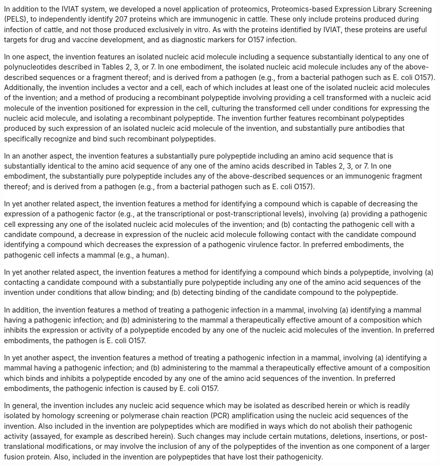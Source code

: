 In addition to the IVIAT system, we developed a novel application of proteomics, Proteomics-based Expression Library Screening (PELS), to independently identify 207 proteins which are immunogenic in cattle. These only include proteins produced during infection of cattle, and not those produced exclusively in vitro. As with the proteins identified by IVIAT, these proteins are useful targets for drug and vaccine development, and as diagnostic markers for O157 infection.

In one aspect, the invention features an isolated nucleic acid molecule including a sequence substantially identical to any one of polynucleotides described in Tables 2, 3, or 7. In one embodiment, the isolated nucleic acid molecule includes any of the above-described sequences or a fragment thereof; and is derived from a pathogen (e.g., from a bacterial pathogen such as E. coli O157). Additionally, the invention includes a vector and a cell, each of which includes at least one of the isolated nucleic acid molecules of the invention; and a method of producing a recombinant polypeptide involving providing a cell transformed with a nucleic acid molecule of the invention positioned for expression in the cell, culturing the transformed cell under conditions for expressing the nucleic acid molecule, and isolating a recombinant polypeptide. The invention further features recombinant polypeptides produced by such expression of an isolated nucleic acid molecule of the invention, and substantially pure antibodies that specifically recognize and bind such recombinant polypeptides.

In an another aspect, the invention features a substantially pure polypeptide including an amino acid sequence that is substantially identical to the amino acid sequence of any one of the amino acids described in Tables 2, 3, or 7. In one embodiment, the substantially pure polypeptide includes any of the above-described sequences or an immunogenic fragment thereof; and is derived from a pathogen (e.g., from a bacterial pathogen such as E. coli O157).

In yet another related aspect, the invention features a method for identifying a compound which is capable of decreasing the expression of a pathogenic factor (e.g., at the transcriptional or post-transcriptional levels), involving (a) providing a pathogenic cell expressing any one of the isolated nucleic acid molecules of the invention; and (b) contacting the pathogenic cell with a candidate compound, a decrease in expression of the nucleic acid molecule following contact with the candidate compound identifying a compound which decreases the expression of a pathogenic virulence factor. In preferred embodiments, the pathogenic cell infects a mammal (e.g., a human).

In yet another related aspect, the invention features a method for identifying a compound which binds a polypeptide, involving (a) contacting a candidate compound with a substantially pure polypeptide including any one of the amino acid sequences of the invention under conditions that allow binding; and (b) detecting binding of the candidate compound to the polypeptide.

In addition, the invention features a method of treating a pathogenic infection in a mammal, involving (a) identifying a mammal having a pathogenic infection; and (b) administering to the mammal a therapeutically effective amount of a composition which inhibits the expression or activity of a polypeptide encoded by any one of the nucleic acid molecules of the invention. In preferred embodiments, the pathogen is E. coli O157.

In yet another aspect, the invention features a method of treating a pathogenic infection in a mammal, involving (a) identifying a mammal having a pathogenic infection; and (b) administering to the mammal a therapeutically effective amount of a composition which binds and inhibits a polypeptide encoded by any one of the amino acid sequences of the invention. In preferred embodiments, the pathogenic infection is caused by E. coli O157.

In general, the invention includes any nucleic acid sequence which may be isolated as described herein or which is readily isolated by homology screening or polymerase chain reaction (PCR) amplification using the nucleic acid sequences of the invention. Also included in the invention are polypeptides which are modified in ways which do not abolish their pathogenic activity (assayed, for example as described herein). Such changes may include certain mutations, deletions, insertions, or post-translational modifications, or may involve the inclusion of any of the polypeptides of the invention as one component of a larger fusion protein. Also, included in the invention are polypeptides that have lost their pathogenicity.
